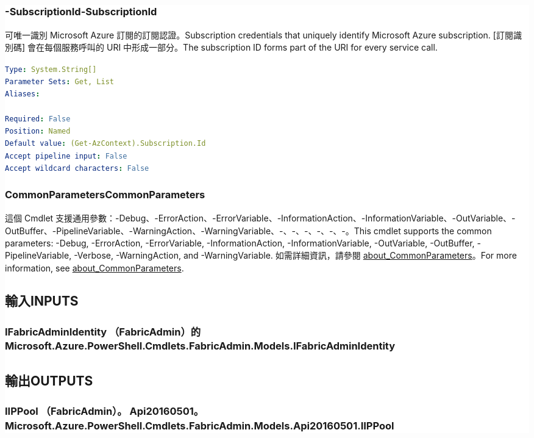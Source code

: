 ### <span data-ttu-id="44fe1-129">-SubscriptionId</span><span class="sxs-lookup"><span data-stu-id="44fe1-129">-SubscriptionId</span></span>
<span data-ttu-id="44fe1-130">可唯一識別 Microsoft Azure 訂閱的訂閱認證。</span><span class="sxs-lookup"><span data-stu-id="44fe1-130">Subscription credentials that uniquely identify Microsoft Azure subscription.</span></span>
<span data-ttu-id="44fe1-131">[訂閱識別碼] 會在每個服務呼叫的 URI 中形成一部分。</span><span class="sxs-lookup"><span data-stu-id="44fe1-131">The subscription ID forms part of the URI for every service call.</span></span>

```yaml
Type: System.String[]
Parameter Sets: Get, List
Aliases:

Required: False
Position: Named
Default value: (Get-AzContext).Subscription.Id
Accept pipeline input: False
Accept wildcard characters: False

```

### <span data-ttu-id="44fe1-132">CommonParameters</span><span class="sxs-lookup"><span data-stu-id="44fe1-132">CommonParameters</span></span>
<span data-ttu-id="44fe1-133">這個 Cmdlet 支援通用參數：-Debug、-ErrorAction、-ErrorVariable、-InformationAction、-InformationVariable、-OutVariable、-OutBuffer、-PipelineVariable、-WarningAction、-WarningVariable、-、-、-、-、-、-。</span><span class="sxs-lookup"><span data-stu-id="44fe1-133">This cmdlet supports the common parameters: -Debug, -ErrorAction, -ErrorVariable, -InformationAction, -InformationVariable, -OutVariable, -OutBuffer, -PipelineVariable, -Verbose, -WarningAction, and -WarningVariable.</span></span> <span data-ttu-id="44fe1-134">如需詳細資訊，請參閱 [about_CommonParameters](http://go.microsoft.com/fwlink/?LinkID=113216)。</span><span class="sxs-lookup"><span data-stu-id="44fe1-134">For more information, see [about_CommonParameters](http://go.microsoft.com/fwlink/?LinkID=113216).</span></span>

## <span data-ttu-id="44fe1-135">輸入</span><span class="sxs-lookup"><span data-stu-id="44fe1-135">INPUTS</span></span>

### <span data-ttu-id="44fe1-136">IFabricAdminIdentity （FabricAdmin）的</span><span class="sxs-lookup"><span data-stu-id="44fe1-136">Microsoft.Azure.PowerShell.Cmdlets.FabricAdmin.Models.IFabricAdminIdentity</span></span>

## <span data-ttu-id="44fe1-137">輸出</span><span class="sxs-lookup"><span data-stu-id="44fe1-137">OUTPUTS</span></span>

### <span data-ttu-id="44fe1-138">IIPPool （FabricAdmin）。 Api20160501。</span><span class="sxs-lookup"><span data-stu-id="44fe1-138">Microsoft.Azure.PowerShell.Cmdlets.FabricAdmin.Models.Api20160501.IIPPool</span></span>
